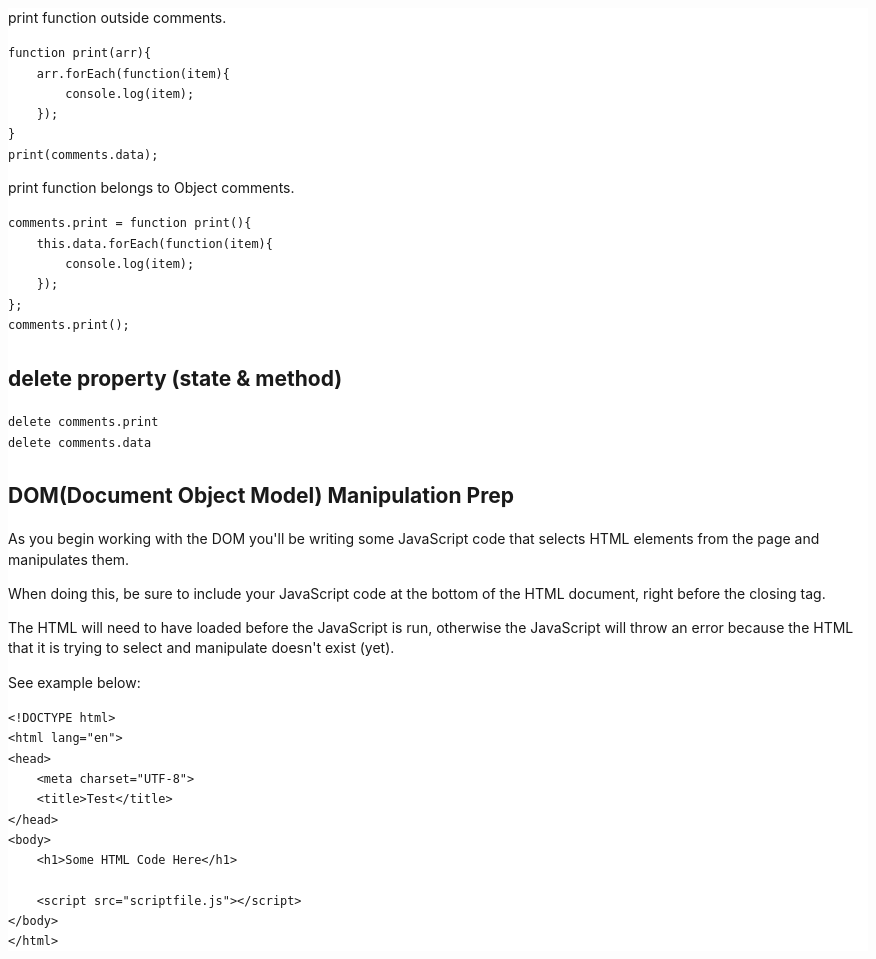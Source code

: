 print function outside comments.

```
function print(arr){
    arr.forEach(function(item){
        console.log(item);
    });
}
print(comments.data);
```

print function belongs to Object comments.

```
comments.print = function print(){
    this.data.forEach(function(item){
        console.log(item);
    });
};
comments.print();
```


## delete property (state & method)

```
delete comments.print
delete comments.data
```

## DOM(Document Object Model) Manipulation Prep

As you begin working with the DOM you'll be writing some JavaScript code that selects HTML elements from the page and manipulates them. 

When doing this, be sure to include your JavaScript code at the bottom of the HTML document, right before the closing </body>  tag.

The HTML will need to have loaded before the JavaScript is run, otherwise the JavaScript will throw an error because the HTML that it is trying to select and manipulate doesn't exist (yet).

See example below:

```
<!DOCTYPE html>
<html lang="en">
<head>
    <meta charset="UTF-8">
    <title>Test</title>
</head>
<body>
    <h1>Some HTML Code Here</h1>
 
    <script src="scriptfile.js"></script>
</body>
</html>
```
